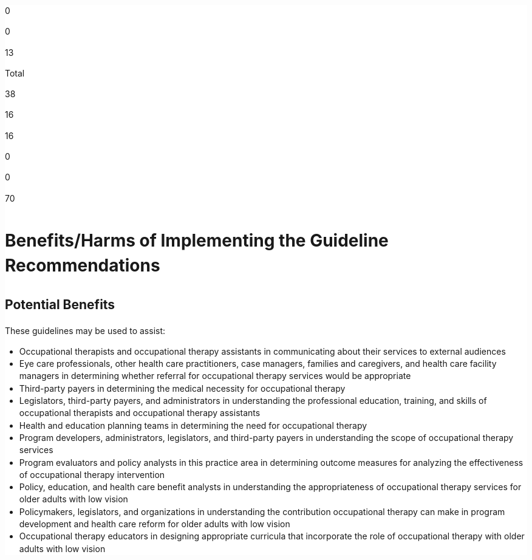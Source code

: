 0
</td>  
<td>

0
</td>  
<td>

13
</td> </tr>  
<tr>  
<td>

Total
</td>  
<td>

38
</td>  
<td>

16
</td>  
<td>

16
</td>  
<td>

0
</td>  
<td>

0
</td>  
<td>

70
</td> </tr> </table>

# Benefits/Harms of Implementing the Guideline Recommendations

## Potential Benefits



These guidelines may be used to assist:

  * Occupational therapists and occupational therapy assistants in communicating about their services to external audiences 
  * Eye care professionals, other health care practitioners, case managers, families and caregivers, and health care facility managers in determining whether referral for occupational therapy services would be appropriate 
  * Third-party payers in determining the medical necessity for occupational therapy 
  * Legislators, third-party payers, and administrators in understanding the professional education, training, and skills of occupational therapists and occupational therapy assistants 
  * Health and education planning teams in determining the need for occupational therapy 
  * Program developers, administrators, legislators, and third-party payers in understanding the scope of occupational therapy services 
  * Program evaluators and policy analysts in this practice area in determining outcome measures for analyzing the effectiveness of occupational therapy intervention 
  * Policy, education, and health care benefit analysts in understanding the appropriateness of occupational therapy services for older adults with low vision 
  * Policymakers, legislators, and organizations in understanding the contribution occupational therapy can make in program development and health care reform for older adults with low vision 
  * Occupational therapy educators in designing appropriate curricula that incorporate the role of occupational therapy with older adults with low vision 